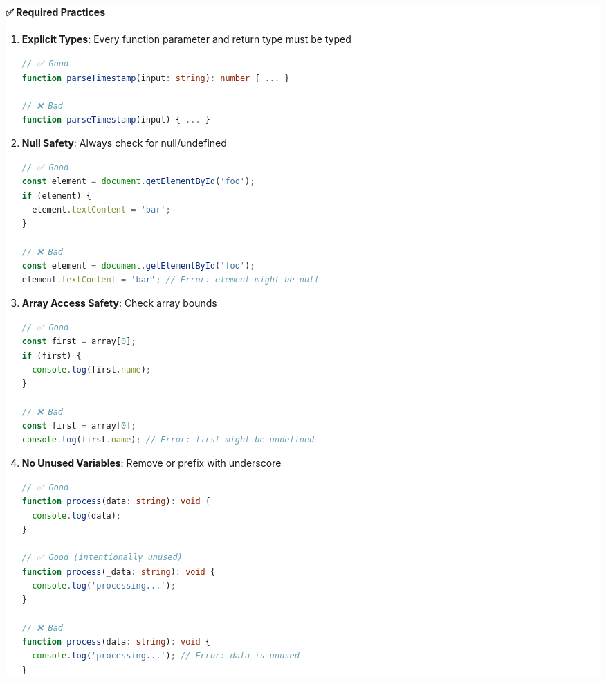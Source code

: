 #### ✅ Required Practices

1. **Explicit Types**: Every function parameter and return type must be typed

   ```typescript
   // ✅ Good
   function parseTimestamp(input: string): number { ... }

   // ❌ Bad
   function parseTimestamp(input) { ... }
   ```

2. **Null Safety**: Always check for null/undefined

   ```typescript
   // ✅ Good
   const element = document.getElementById('foo');
   if (element) {
     element.textContent = 'bar';
   }

   // ❌ Bad
   const element = document.getElementById('foo');
   element.textContent = 'bar'; // Error: element might be null
   ```

3. **Array Access Safety**: Check array bounds

   ```typescript
   // ✅ Good
   const first = array[0];
   if (first) {
     console.log(first.name);
   }

   // ❌ Bad
   const first = array[0];
   console.log(first.name); // Error: first might be undefined
   ```

4. **No Unused Variables**: Remove or prefix with underscore

   ```typescript
   // ✅ Good
   function process(data: string): void {
     console.log(data);
   }

   // ✅ Good (intentionally unused)
   function process(_data: string): void {
     console.log('processing...');
   }

   // ❌ Bad
   function process(data: string): void {
     console.log('processing...'); // Error: data is unused
   }
   ```
